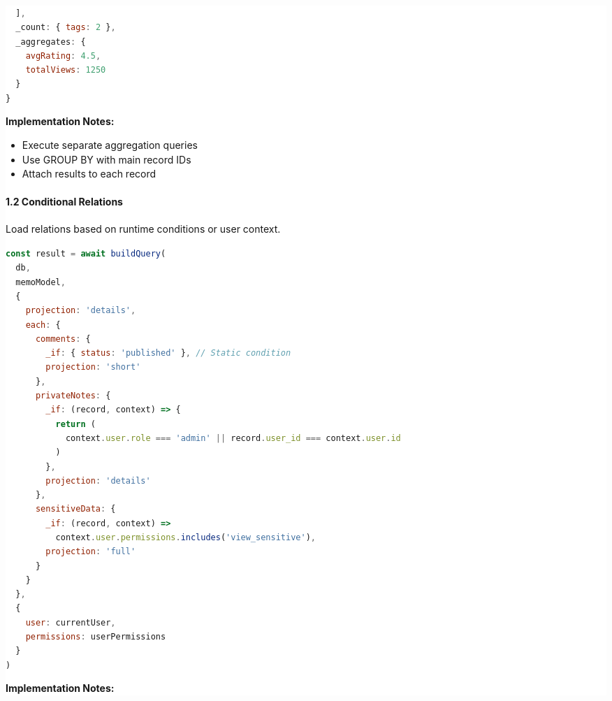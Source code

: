 ```javascript
  ],
  _count: { tags: 2 },
  _aggregates: {
    avgRating: 4.5,
    totalViews: 1250
  }
}
```

**Implementation Notes:**

- Execute separate aggregation queries
- Use GROUP BY with main record IDs
- Attach results to each record

#### 1.2 Conditional Relations

Load relations based on runtime conditions or user context.

```javascript
const result = await buildQuery(
  db,
  memoModel,
  {
    projection: 'details',
    each: {
      comments: {
        _if: { status: 'published' }, // Static condition
        projection: 'short'
      },
      privateNotes: {
        _if: (record, context) => {
          return (
            context.user.role === 'admin' || record.user_id === context.user.id
          )
        },
        projection: 'details'
      },
      sensitiveData: {
        _if: (record, context) =>
          context.user.permissions.includes('view_sensitive'),
        projection: 'full'
      }
    }
  },
  {
    user: currentUser,
    permissions: userPermissions
  }
)
```

**Implementation Notes:**
